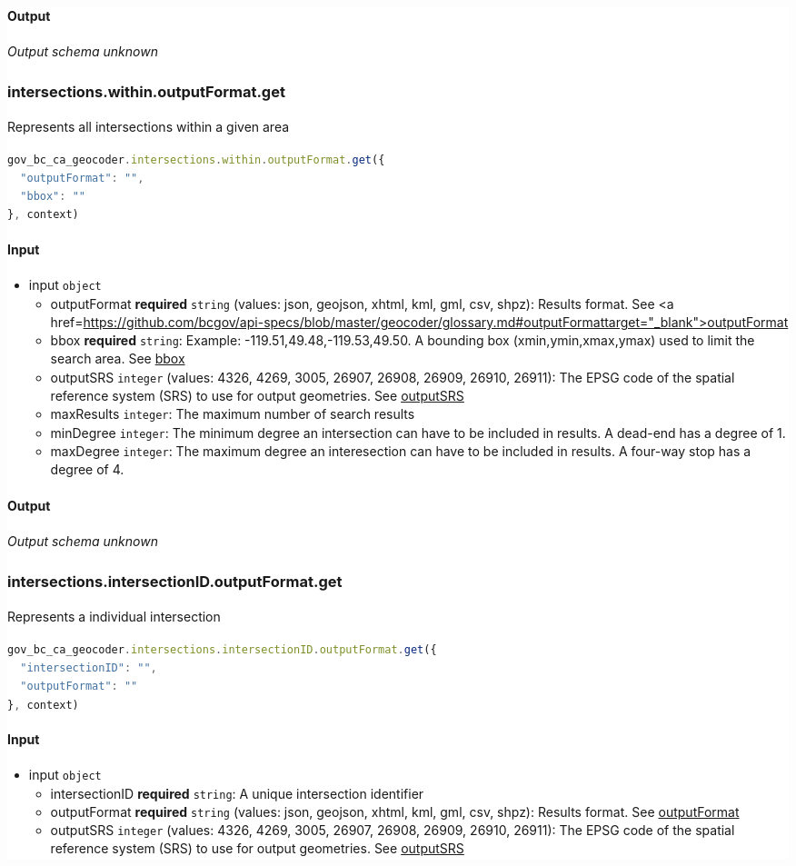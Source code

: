 #### Output
*Output schema unknown*

### intersections.within.outputFormat.get
Represents all intersections within a given area


```js
gov_bc_ca_geocoder.intersections.within.outputFormat.get({
  "outputFormat": "",
  "bbox": ""
}, context)
```

#### Input
* input `object`
  * outputFormat **required** `string` (values: json, geojson, xhtml, kml, gml, csv, shpz): Results format. See <a href=https://github.com/bcgov/api-specs/blob/master/geocoder/glossary.md#outputFormattarget="_blank">outputFormat</a>
  * bbox **required** `string`: Example: -119.51,49.48,-119.53,49.50. A bounding box (xmin,ymin,xmax,ymax) used to limit the search area. See <a href=https://github.com/bcgovapi-specs/blob/master/geocoder/glossary.md#bbox target="_blank">bbox</a>
  * outputSRS `integer` (values: 4326, 4269, 3005, 26907, 26908, 26909, 26910, 26911): The EPSG code of the spatial reference system (SRS) to use for output geometries. See <a href=https://github.com/bcgov/api-specs/blob/master/geocoder/glossary.md#outputSRS target="_blank">outputSRS</a>
  * maxResults `integer`: The maximum number of search results
  * minDegree `integer`: The minimum degree an intersection can have to be included in results. A dead-end has a degree of 1.
  * maxDegree `integer`: The maximum degree an interesection can have to be included in results. A four-way stop has a degree of 4.

#### Output
*Output schema unknown*

### intersections.intersectionID.outputFormat.get
Represents a individual intersection


```js
gov_bc_ca_geocoder.intersections.intersectionID.outputFormat.get({
  "intersectionID": "",
  "outputFormat": ""
}, context)
```

#### Input
* input `object`
  * intersectionID **required** `string`: A unique intersection identifier
  * outputFormat **required** `string` (values: json, geojson, xhtml, kml, gml, csv, shpz): Results format. See <a href=https://github.com/bcgov/api-specs/blob/master/geocoder/glossary.md#outputFormat target="_blank">outputFormat</a>
  * outputSRS `integer` (values: 4326, 4269, 3005, 26907, 26908, 26909, 26910, 26911): The EPSG code of the spatial reference system (SRS) to use for output geometries. See <a href=https://github.com/bcgov/api-specs/blob/master/geocoder/glossary.md#outputSRS target="_blank">outputSRS</a>
